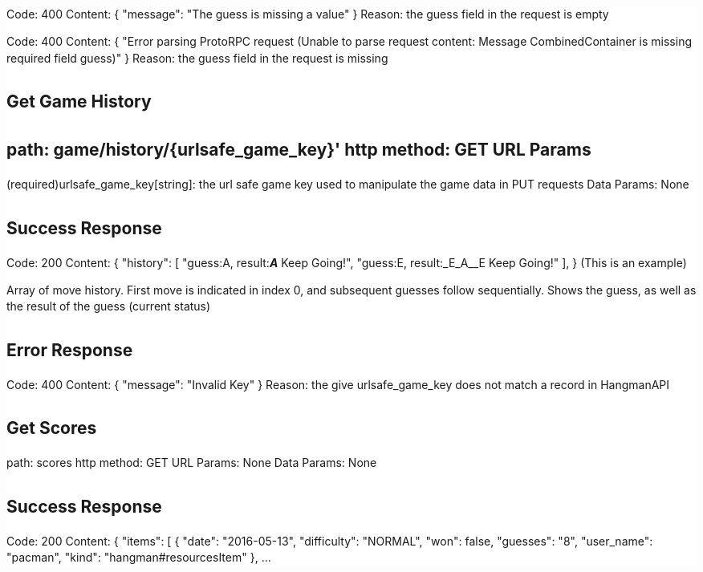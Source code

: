 Code: 400
Content: { "message": "The guess is missing a value" }
Reason: the guess field in the request is empty

Code: 400
Content: { "Error parsing ProtoRPC request (Unable to parse request content: 
	Message CombinedContainer is missing required field guess)" }
Reason: the guess field in the request is missing


Get Game History
----------
path: game/history/{urlsafe_game_key}'
http method: GET
URL Params
----------
(required)urlsafe_game_key[string]: the url safe game key used to manipulate the game
	data in PUT requests
Data Params: None

Success Response
----------
Code: 200
Content: { "history": [
  "guess:A, result:___A___ Keep Going!",
  "guess:E, result:_E_A__E Keep Going!"
 ], }
 (This is an example)
 
 Array of move history.  First move is indicated in index 0, and subsequent guesses 
 follow sequentially.  Shows the guess, as well as the result of the guess 
 (current status)

Error Response
----------
Code: 400
Content: { "message": "Invalid Key" }
Reason: the give urlsafe_game_key does not match a record in HangmanAPI


Get Scores
----------
path: scores
http method: GET
URL Params: None
Data Params: None

Success Response
----------
Code: 200
Content: {
 "items": [
  {
   "date": "2016-05-13",
   "difficulty": "NORMAL",
   "won": false,
   "guesses": "8",
   "user_name": "pacman",
   "kind": "hangman#resourcesItem"
  }, ...
